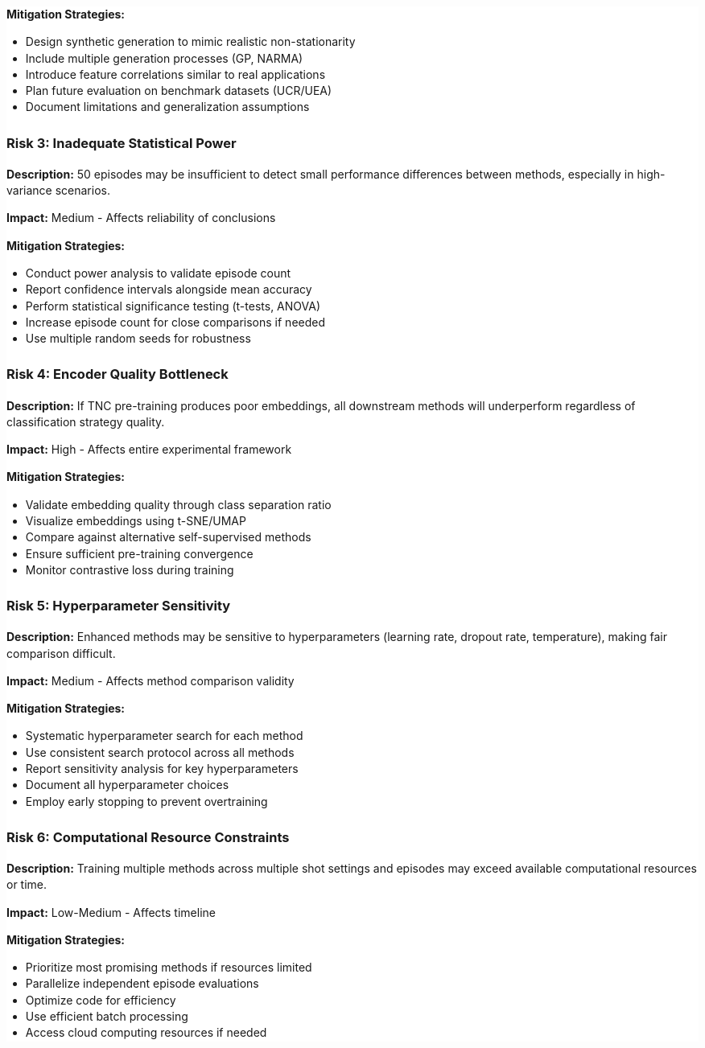 **Mitigation Strategies:**
- Design synthetic generation to mimic realistic non-stationarity
- Include multiple generation processes (GP, NARMA)
- Introduce feature correlations similar to real applications
- Plan future evaluation on benchmark datasets (UCR/UEA)
- Document limitations and generalization assumptions

### Risk 3: Inadequate Statistical Power
**Description:** 50 episodes may be insufficient to detect small performance differences between methods, especially in high-variance scenarios.

**Impact:** Medium - Affects reliability of conclusions

**Mitigation Strategies:**
- Conduct power analysis to validate episode count
- Report confidence intervals alongside mean accuracy
- Perform statistical significance testing (t-tests, ANOVA)
- Increase episode count for close comparisons if needed
- Use multiple random seeds for robustness

### Risk 4: Encoder Quality Bottleneck
**Description:** If TNC pre-training produces poor embeddings, all downstream methods will underperform regardless of classification strategy quality.

**Impact:** High - Affects entire experimental framework

**Mitigation Strategies:**
- Validate embedding quality through class separation ratio
- Visualize embeddings using t-SNE/UMAP
- Compare against alternative self-supervised methods
- Ensure sufficient pre-training convergence
- Monitor contrastive loss during training

### Risk 5: Hyperparameter Sensitivity
**Description:** Enhanced methods may be sensitive to hyperparameters (learning rate, dropout rate, temperature), making fair comparison difficult.

**Impact:** Medium - Affects method comparison validity

**Mitigation Strategies:**
- Systematic hyperparameter search for each method
- Use consistent search protocol across all methods
- Report sensitivity analysis for key hyperparameters
- Document all hyperparameter choices
- Employ early stopping to prevent overtraining

### Risk 6: Computational Resource Constraints
**Description:** Training multiple methods across multiple shot settings and episodes may exceed available computational resources or time.

**Impact:** Low-Medium - Affects timeline

**Mitigation Strategies:**
- Prioritize most promising methods if resources limited
- Parallelize independent episode evaluations
- Optimize code for efficiency
- Use efficient batch processing
- Access cloud computing resources if needed
